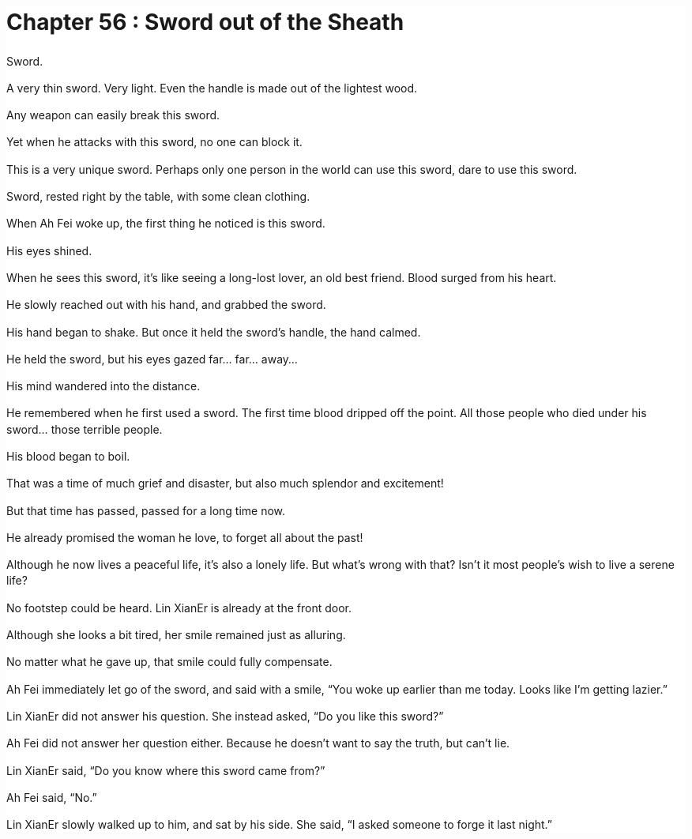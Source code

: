 # Chapter 56 : Sword out of the Sheath

Sword.

A very thin sword. Very light. Even the handle is made out of the lightest wood.

Any weapon can easily break this sword.

Yet when he attacks with this sword, no one can block it.

This is a very unique sword. Perhaps only one person in the world can use this sword, dare to use this sword.

Sword, rested right by the table, with some clean clothing.

When Ah Fei woke up, the first thing he noticed is this sword.

His eyes shined.

When he sees this sword, it’s like seeing a long-lost lover, an old best friend. Blood surged from his heart.

He slowly reached out with his hand, and grabbed the sword.

His hand began to shake. But once it held the sword’s handle, the hand calmed.

He held the sword, but his eyes gazed far… far… away…

His mind wandered into the distance.

He remembered when he first used a sword. The first time blood dripped off the point. All those people who died under his sword… those terrible people.

His blood began to boil.

That was a time of much grief and disaster, but also much splendor and excitement!

But that time has passed, passed for a long time now.

He already promised the woman he love, to forget all about the past!

Although he now lives a peaceful life, it’s also a lonely life. But what’s wrong with that? Isn’t it most people’s wish to live a serene life?

No footstep could be heard. Lin XianEr is already at the front door.

Although she looks a bit tired, her smile remained just as alluring.

No matter what he gave up, that smile could fully compensate.

Ah Fei immediately let go of the sword, and said with a smile, “You woke up earlier than me today. Looks like I’m getting lazier.”

Lin XianEr did not answer his question. She instead asked, “Do you like this sword?”

Ah Fei did not answer her question either. Because he doesn’t want to say the truth, but can’t lie.

Lin XianEr said, “Do you know where this sword came from?”

Ah Fei said, “No.”

Lin XianEr slowly walked up to him, and sat by his side. She said, “I asked someone to forge it last night.”
